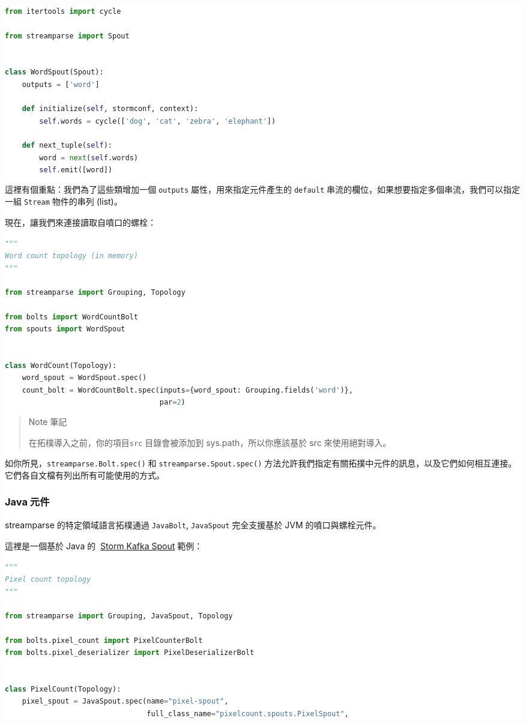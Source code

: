 ```python
from itertools import cycle

from streamparse import Spout


class WordSpout(Spout):
    outputs = ['word']

    def initialize(self, stormconf, context):
        self.words = cycle(['dog', 'cat', 'zebra', 'elephant'])

    def next_tuple(self):
        word = next(self.words)
        self.emit([word])
```

這裡有個重點：我們為了這些類增加一個 `outputs` 屬性，用來指定元件產生的 `default` 串流的欄位，如果想要指定多個串流，我們可以指定一組 `Stream` 物件的串列 (list)。



現在，讓我們來連接讀取自噴口的螺栓：

```python
"""
Word count topology (in memory)
"""

from streamparse import Grouping, Topology

from bolts import WordCountBolt
from spouts import WordSpout


class WordCount(Topology):
    word_spout = WordSpout.spec()
    count_bolt = WordCountBolt.spec(inputs={word_spout: Grouping.fields('word')},
                                    par=2)
```

> Note 筆記
>
> 在拓樸導入之前，你的項目`src` 目錄會被添加到 sys.path，所以你應該基於 src 來使用絕對導入。 



如你所見，`streamparse.Bolt.spec()` 和 `streamparse.Spout.spec()` 方法允許我們指定有關拓撲中元件的訊息，以及它們如何相互連接。 它們各自文檔有列出所有可能使用的方式。

### Java 元件

streamparse 的特定領域語言拓樸通過 `JavaBolt`, `JavaSpout` 完全支援基於 JVM 的噴口與螺栓元件。

這裡是一個基於 Java 的  [Storm Kafka Spout](http://storm.apache.org/releases/current/storm-kafka.html) 範例：

```python
"""
Pixel count topology
"""

from streamparse import Grouping, JavaSpout, Topology

from bolts.pixel_count import PixelCounterBolt
from bolts.pixel_deserializer import PixelDeserializerBolt


class PixelCount(Topology):
    pixel_spout = JavaSpout.spec(name="pixel-spout",
                                 full_class_name="pixelcount.spouts.PixelSpout",
```